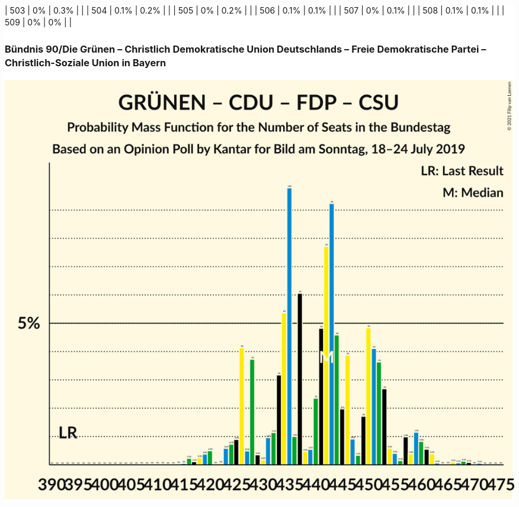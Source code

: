 | 503 | 0% | 0.3% |  |
| 504 | 0.1% | 0.2% |  |
| 505 | 0% | 0.2% |  |
| 506 | 0.1% | 0.1% |  |
| 507 | 0% | 0.1% |  |
| 508 | 0.1% | 0.1% |  |
| 509 | 0% | 0% |  |

### Bündnis 90/Die Grünen – Christlich Demokratische Union Deutschlands – Freie Demokratische Partei – Christlich-Soziale Union in Bayern

![Graph with seats probability mass function not yet produced](2019-07-24-Kantar-coalitions-seats-pmf-grünen–cdu–fdp–csu.png "Seats Probability Mass Function")
